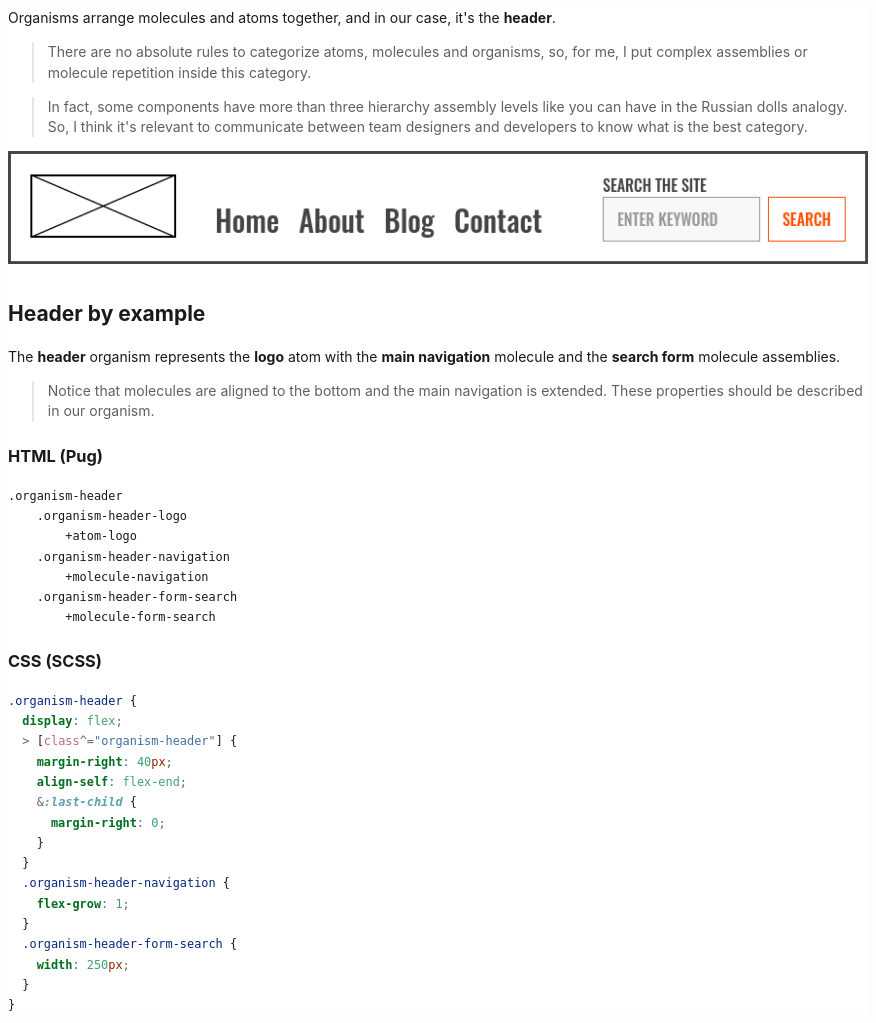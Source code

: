 Organisms arrange molecules and atoms together, and in our case, it's the **header**.

> There are no absolute rules to categorize atoms, molecules and organisms, so, for me, I put complex assemblies or molecule repetition inside this category.

> In fact, some components have more than three hierarchy assembly levels like you can have in the Russian dolls analogy. So, I think it's relevant to communicate between team designers and developers to know what is the best category.

![Organism: header](https://raw.githubusercontent.com/ippontech/blog-usa/master/images/2019/10/atomic-organisms.png)

## Header by example

The **header** organism represents the **logo** atom with the **main navigation** molecule and the **search form** molecule assemblies.

> Notice that molecules are aligned to the bottom and the main navigation is extended. These properties should be described in our organism.

### HTML (Pug)

```pug
.organism-header
    .organism-header-logo
        +atom-logo
    .organism-header-navigation
        +molecule-navigation
    .organism-header-form-search
        +molecule-form-search
```

### CSS (SCSS)

```scss
.organism-header {
  display: flex;
  > [class^="organism-header"] {
    margin-right: 40px;
    align-self: flex-end;
    &:last-child {
      margin-right: 0;
    }
  }
  .organism-header-navigation {
    flex-grow: 1;
  }
  .organism-header-form-search {
    width: 250px;
  }
}
```
